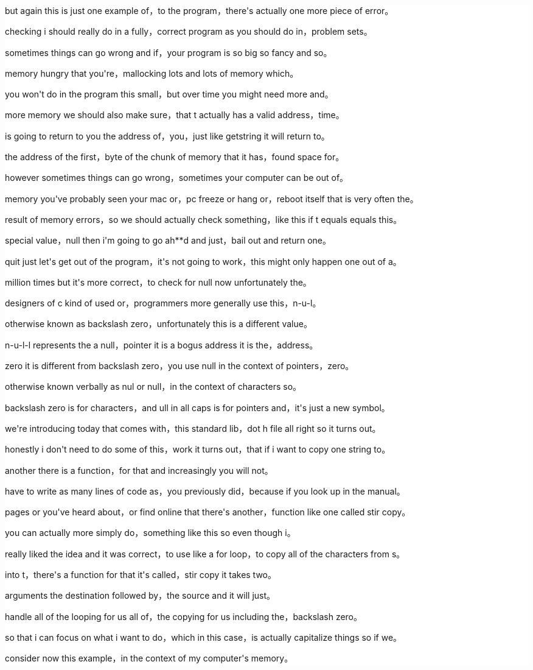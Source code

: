 but again this is just one example of，to the program，there's actually one more piece of error。

checking i should really do in a fully，correct program as you should do in，problem sets。

sometimes things can go wrong and if，your program is so big so fancy and so。

memory hungry that you're，mallocking lots and lots of memory which。

you won't do in the program this small，but over time you might need more and。

more memory we should also make sure，that t actually has a valid address，time。

is going to return to you the address of，you，just like getstring it will return to。

the address of the first，byte of the chunk of memory that it has，found space for。

however sometimes things can go wrong，sometimes your computer can be out of。

memory you've probably seen your mac or，pc freeze or hang or，reboot itself that is very often the。

result of memory errors，so we should actually check something，like this if t equals equals this。

special value，null then i'm going to go ah**d and just，bail out and return one。

quit just let's get out of the program，it's not going to work，this might only happen one out of a。

million times but it's more correct，to check for null now unfortunately the。

designers of c kind of used or，programmers more generally use this，n-u-l。

otherwise known as backslash zero，unfortunately this is a different value。

n-u-l-l represents the a null，pointer it is a bogus address it is the，address。

zero it is different from backslash zero，you use null in the context of pointers，zero。

otherwise known verbally as nul or null，in the context of characters so。

backslash zero is for characters，and ull in all caps is for pointers and，it's just a new symbol。

we're introducing today that comes with，this standard lib，dot h file all right so it turns out。

honestly i don't need to do some of this，work it turns out，that if i want to copy one string to。

another there is a function，for that and increasingly you will not。

have to write as many lines of code as，you previously did，because if you look up in the manual。

pages or you've heard about，or find online that there's another，function like one called stir copy。

you can actually more simply do，something like this so even though i。

really liked the idea and it was correct，to use like a for loop，to copy all of the characters from s。

into t，there's a function for that it's called，stir copy it takes two。

arguments the destination followed by，the source and it will just。

handle all of the looping for us all of，the copying for us including the，backslash zero。

so that i can focus on what i want to do，which in this case，is actually capitalize things so if we。

consider now this example，in the context of my computer's memory。
